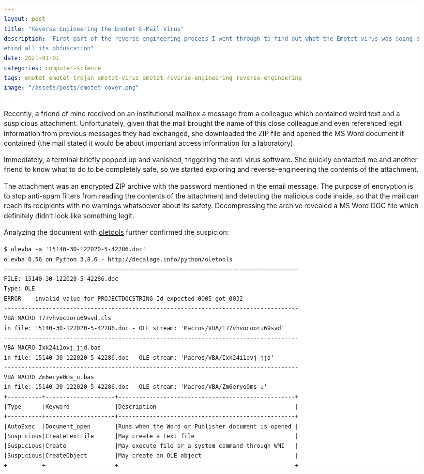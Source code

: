 ```yaml
---
layout: post
title: "Reverse Engineering the Emotet E-Mail Virus"
description: "First part of the reverse-engineering process I went through to find out what the Emotet virus was doing behind all its obfuscation"
date: 2021-01-01
categories: computer-science
tags: emotet emotet-trojan emotet-virus emotet-reverse-engineering reverse-engineering
image: "/assets/posts/emotet-cover.png"
---
```


Recently, a friend of mine received on an institutional mailbox a message from a colleague which contained weird text and a suspicious attachment. Unfortunately, given that the mail brought the name of this close colleague and even referenced legit information from previous messages they had exchanged, she downloaded the ZIP file and opened the MS Word document it contained (the mail stated it would be about important access information for a laboratory).

Immediately, a terminal briefly popped up and vanished, triggering the anti-virus software. She quickly contacted me and another friend to know what to do to be completely safe, so we started exploring and reverse-engineering the contents of the attachment.

The attachment was an encrypted ZIP archive with the password mentioned in the email message. The purpose of encryption is to stop anti-spam filters from reading the contents of the attachment and detecting the malicious code inside, so that the mail can reach its recipients with no warnings whatsoever about its safety. Decompressing the archive revealed a MS Word DOC file which definitely didn’t look like something legit.

Analyzing the document with [oletools](http://decalage.info/python/oletools) further confirmed the suspicion:

```shell
$ olevba -a '15140-30-122020-5-42286.doc'
olevba 0.56 on Python 3.8.6 - http://decalage.info/python/oletools
=====================================================================================
FILE: 15140-30-122020-5-42286.doc
Type: OLE
ERROR    invalid value for PROJECTDOCSTRING_Id expected 0005 got 0032
-------------------------------------------------------------------------------------
VBA MACRO T77vhvocooru69svd.cls
in file: 15140-30-122020-5-42286.doc - OLE stream: 'Macros/VBA/T77vhvocooru69svd'
-------------------------------------------------------------------------------------
VBA MACRO Ixk24i1ovj_jjd.bas
in file: 15140-30-122020-5-42286.doc - OLE stream: 'Macros/VBA/Ixk24i1ovj_jjd'
-------------------------------------------------------------------------------------
VBA MACRO Zm6erye0ms_u.bas
in file: 15140-30-122020-5-42286.doc - OLE stream: 'Macros/VBA/Zm6erye0ms_u'
+----------+--------------------+---------------------------------------------------+
|Type      |Keyword             |Description                                        |
+----------+--------------------+---------------------------------------------------+
|AutoExec  |Document_open       |Runs when the Word or Publisher document is opened |
|Suspicious|CreateTextFile      |May create a text file                             |
|Suspicious|Create              |May execute file or a system command through WMI   |
|Suspicious|CreateObject        |May create an OLE object                           |
+----------+--------------------+---------------------------------------------------+
```
